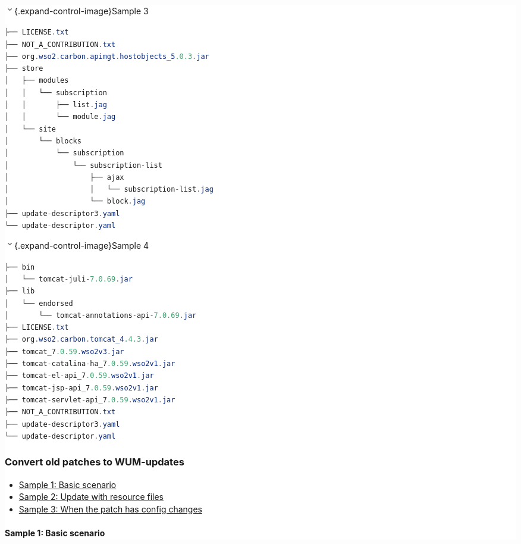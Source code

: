 ![](images/icons/grey_arrow_down.png){.expand-control-image}Sample 3

``` java
├── LICENSE.txt
├── NOT_A_CONTRIBUTION.txt
├── org.wso2.carbon.apimgt.hostobjects_5.0.3.jar
├── store
│   ├── modules
│   │   └── subscription
│   │       ├── list.jag
│   │       └── module.jag
│   └── site
│       └── blocks
│           └── subscription
│               └── subscription-list
│                   ├── ajax
│                   │   └── subscription-list.jag
│                   └── block.jag
├── update-descriptor3.yaml
└── update-descriptor.yaml
```

![](images/icons/grey_arrow_down.png){.expand-control-image}Sample 4

``` java
├── bin
│   └── tomcat-juli-7.0.69.jar
├── lib
│   └── endorsed
│       └── tomcat-annotations-api-7.0.69.jar
├── LICENSE.txt
├── org.wso2.carbon.tomcat_4.4.3.jar
├── tomcat_7.0.59.wso2v3.jar
├── tomcat-catalina-ha_7.0.59.wso2v1.jar
├── tomcat-el-api_7.0.59.wso2v1.jar
├── tomcat-jsp-api_7.0.59.wso2v1.jar
├── tomcat-servlet-api_7.0.59.wso2v1.jar
├── NOT_A_CONTRIBUTION.txt
├── update-descriptor3.yaml
└── update-descriptor.yaml
```

### Convert old patches to WUM-updates

-   [Sample 1: Basic scenario](#DeveloperGuide-Sample1:Basicscenario)
-   [Sample 2: Update with resource
    files](#DeveloperGuide-Sample2:Updatewithresourcefiles)
-   [Sample 3: When the patch has config
    changes](#DeveloperGuide-Sample3:Whenthepatchhasconfigchanges)

#### Sample 1: Basic scenario
